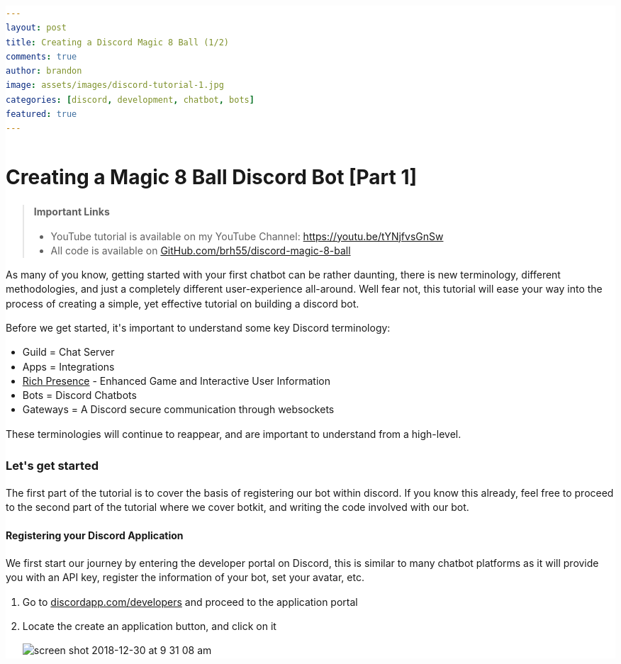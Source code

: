 ```yaml
---
layout: post
title: Creating a Discord Magic 8 Ball (1/2)
comments: true
author: brandon
image: assets/images/discord-tutorial-1.jpg
categories: [discord, development, chatbot, bots]
featured: true
---
```


# Creating a Magic 8 Ball Discord Bot [Part 1]

> **Important Links**
>
> - YouTube tutorial is available on my YouTube Channel: https://youtu.be/tYNjfvsGnSw
> - All code is available on [GitHub.com/brh55/discord-magic-8-ball](https://github.com/brh55/discord-magic-8-ball)

As many of you know, getting started with your first chatbot can be rather daunting, there is new terminology, different methodologies, and just a completely different user-experience all-around. Well fear not, this tutorial will ease your way into the process of creating a simple, yet effective tutorial on building a discord bot.

Before we get started, it's important to understand some key Discord terminology:

- Guild = Chat Server
- Apps = Integrations
- [Rich Presence](https://discordapp.com/rich-presence) - Enhanced Game and Interactive User Information
- Bots = Discord Chatbots
- Gateways = A Discord secure communication through websockets

These terminologies will continue to reappear, and are important to understand from a high-level.

### Let's get started

The first part of the tutorial is to cover the basis of registering our bot within discord. If you know this already, feel free to proceed to the second part of the tutorial where we cover botkit, and writing the code involved with our bot.

#### Registering your Discord Application

We first start our journey by entering the developer portal on Discord, this is similar to many chatbot platforms as it will provide you with an API key, register the information of your bot, set your avatar, etc.

1. Go to [discordapp.com/developers](https://discordapp.com/developers/applications/) and proceed to the application portal

2. Locate the create an application button, and click on it     

    <img width="322" alt="screen shot 2018-12-30 at 9 31 08 am" src="https://user-images.githubusercontent.com/6020066/50550716-2f1b7880-0c2a-11e9-98f4-accc157d1689.png">   
